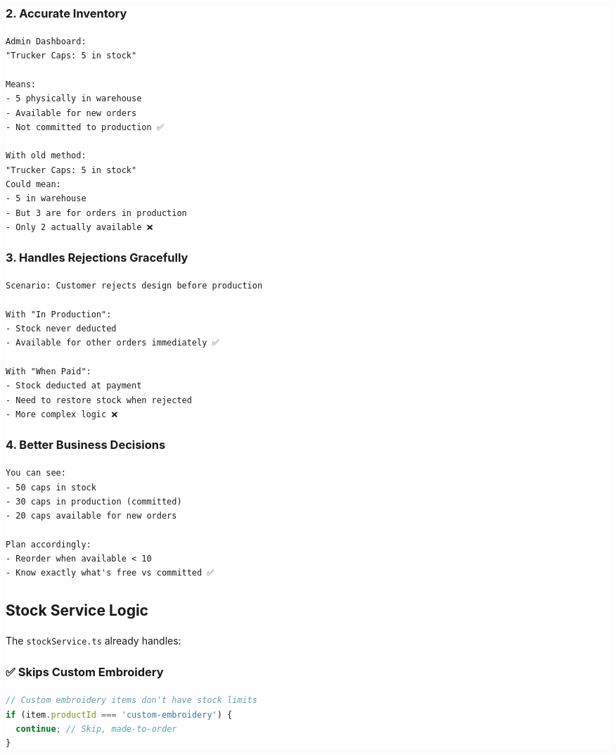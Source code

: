 ### 2. Accurate Inventory
```
Admin Dashboard:
"Trucker Caps: 5 in stock"

Means:
- 5 physically in warehouse
- Available for new orders
- Not committed to production ✅

With old method:
"Trucker Caps: 5 in stock"
Could mean:
- 5 in warehouse
- But 3 are for orders in production
- Only 2 actually available ❌
```

### 3. Handles Rejections Gracefully
```
Scenario: Customer rejects design before production

With "In Production":
- Stock never deducted
- Available for other orders immediately ✅

With "When Paid":
- Stock deducted at payment
- Need to restore stock when rejected
- More complex logic ❌
```

### 4. Better Business Decisions
```
You can see:
- 50 caps in stock
- 30 caps in production (committed)
- 20 caps available for new orders

Plan accordingly:
- Reorder when available < 10
- Know exactly what's free vs committed ✅
```

## Stock Service Logic

The `stockService.ts` already handles:

### ✅ Skips Custom Embroidery
```typescript
// Custom embroidery items don't have stock limits
if (item.productId === 'custom-embroidery') {
  continue; // Skip, made-to-order
}
```
